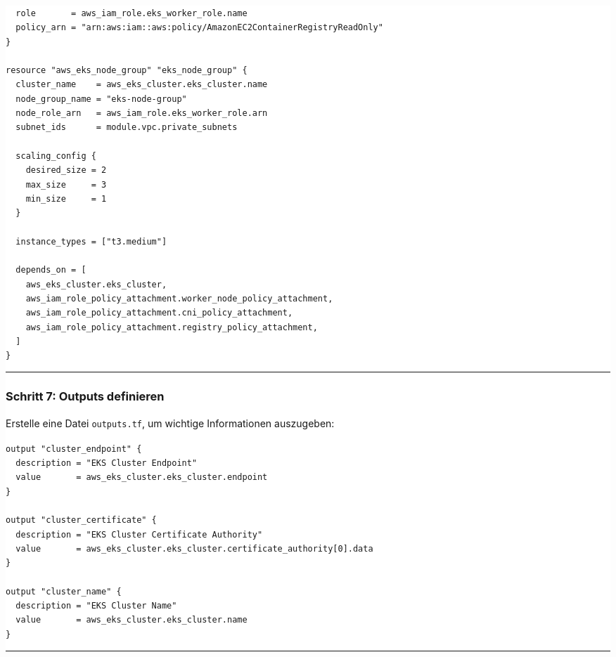 ```hcl
  role       = aws_iam_role.eks_worker_role.name
  policy_arn = "arn:aws:iam::aws:policy/AmazonEC2ContainerRegistryReadOnly"
}

resource "aws_eks_node_group" "eks_node_group" {
  cluster_name    = aws_eks_cluster.eks_cluster.name
  node_group_name = "eks-node-group"
  node_role_arn   = aws_iam_role.eks_worker_role.arn
  subnet_ids      = module.vpc.private_subnets

  scaling_config {
    desired_size = 2
    max_size     = 3
    min_size     = 1
  }

  instance_types = ["t3.medium"]

  depends_on = [
    aws_eks_cluster.eks_cluster,
    aws_iam_role_policy_attachment.worker_node_policy_attachment,
    aws_iam_role_policy_attachment.cni_policy_attachment,
    aws_iam_role_policy_attachment.registry_policy_attachment,
  ]
}
```

---

### **Schritt 7: Outputs definieren**

Erstelle eine Datei `outputs.tf`, um wichtige Informationen auszugeben:

```hcl
output "cluster_endpoint" {
  description = "EKS Cluster Endpoint"
  value       = aws_eks_cluster.eks_cluster.endpoint
}

output "cluster_certificate" {
  description = "EKS Cluster Certificate Authority"
  value       = aws_eks_cluster.eks_cluster.certificate_authority[0].data
}

output "cluster_name" {
  description = "EKS Cluster Name"
  value       = aws_eks_cluster.eks_cluster.name
}
```

---
